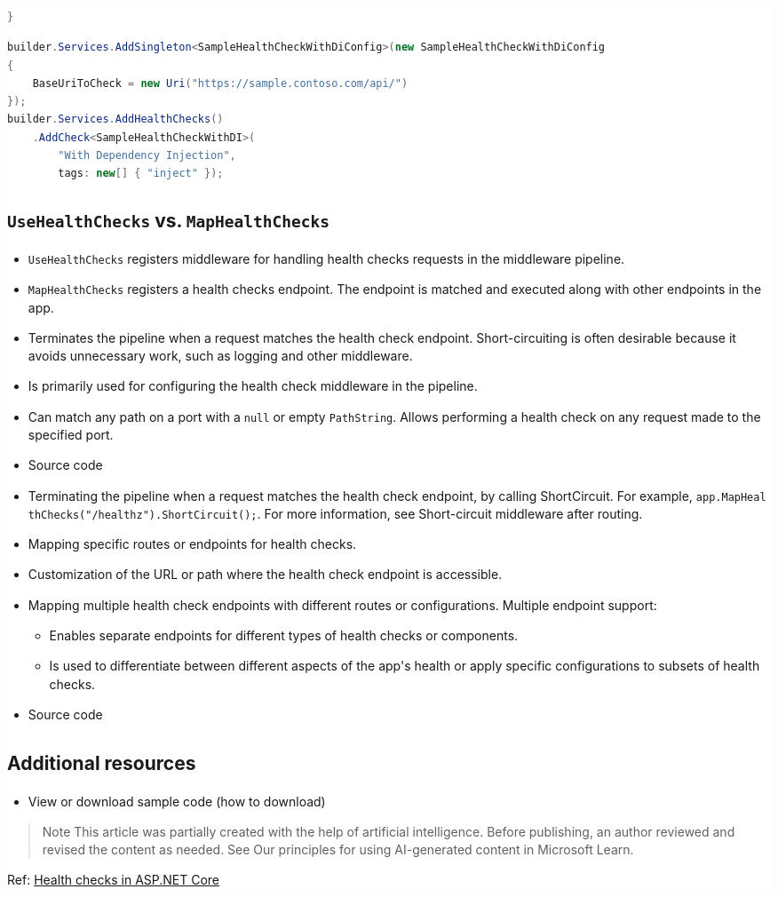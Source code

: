 ```csharp
}
```

```csharp
builder.Services.AddSingleton<SampleHealthCheckWithDiConfig>(new SampleHealthCheckWithDiConfig
{
    BaseUriToCheck = new Uri("https://sample.contoso.com/api/")
});
builder.Services.AddHealthChecks()
    .AddCheck<SampleHealthCheckWithDI>(
        "With Dependency Injection",
        tags: new[] { "inject" });
```

## ```UseHealthChecks``` vs. ```MapHealthChecks```

 - ```UseHealthChecks``` registers middleware for handling health checks requests in the middleware pipeline.

 - ```MapHealthChecks``` registers a health checks endpoint. The endpoint is matched and executed along with other endpoints in the app.

 - Terminates the pipeline when a request matches the health check endpoint. Short-circuiting is often desirable because it avoids unnecessary work, such as logging and other middleware.

 - Is primarily used for configuring the health check middleware in the pipeline.

 - Can match any path on a port with a ```null``` or empty ```PathString```. Allows performing a health check on any request made to the specified port.

 - Source code

 - Terminating the pipeline when a request matches the health check endpoint, by calling ShortCircuit. For example, `app.MapHealthChecks("/healthz").ShortCircuit();`. For more information, see Short-circuit middleware after routing.

 - Mapping specific routes or endpoints for health checks.

 - Customization of the URL or path where the health check endpoint is accessible.

 - Mapping multiple health check endpoints with different routes or configurations. Multiple endpoint support:

   - Enables separate endpoints for different types of health checks or components.

   - Is used to differentiate between different aspects of the app's health or apply specific configurations to subsets of health checks.

 - Source code

## Additional resources

 - View or download sample code (how to download)

> Note
This article was partially created with the help of artificial intelligence. Before publishing, an author reviewed and revised the content as needed. See Our principles for using AI-generated content in Microsoft Learn.

Ref: [Health checks in ASP.NET Core](https://learn.microsoft.com/en-us/aspnet/core/host-and-deploy/health-checks?view=aspnetcore-8.0)